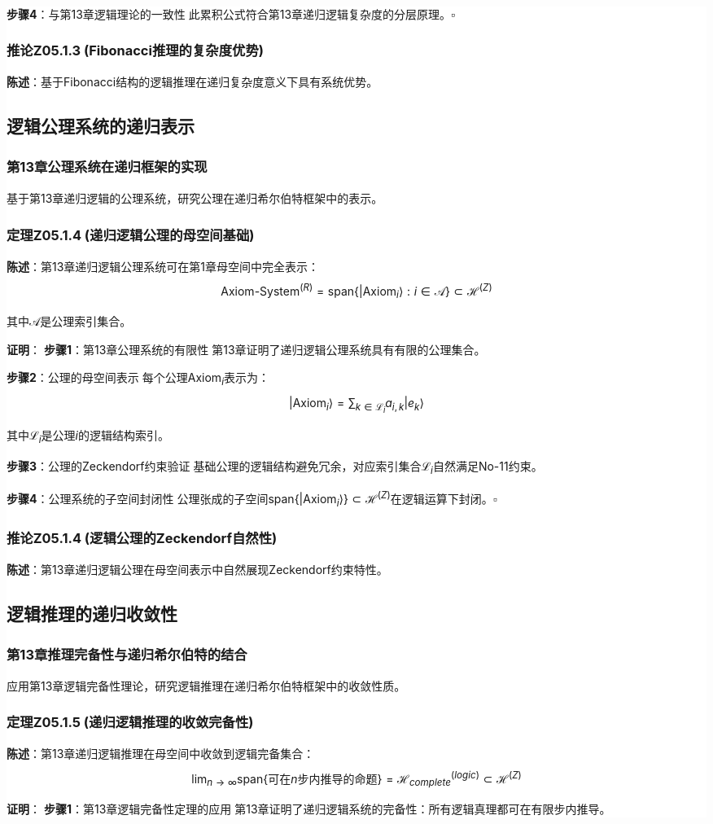 **步骤4**：与第13章逻辑理论的一致性
此累积公式符合第13章递归逻辑复杂度的分层原理。$\square$

### 推论Z05.1.3 (Fibonacci推理的复杂度优势)

**陈述**：基于Fibonacci结构的逻辑推理在递归复杂度意义下具有系统优势。

## 逻辑公理系统的递归表示

### 第13章公理系统在递归框架的实现

基于第13章递归逻辑的公理系统，研究公理在递归希尔伯特框架中的表示。

### 定理Z05.1.4 (递归逻辑公理的母空间基础)

**陈述**：第13章递归逻辑公理系统可在第1章母空间中完全表示：
$$\text{Axiom-System}^{(R)} = \text{span}\{|\text{Axiom}_i\rangle : i \in \mathcal{A}\} \subset \mathcal{H}^{(Z)}$$

其中$\mathcal{A}$是公理索引集合。

**证明**：
**步骤1**：第13章公理系统的有限性
第13章证明了递归逻辑公理系统具有有限的公理集合。

**步骤2**：公理的母空间表示
每个公理$\text{Axiom}_i$表示为：
$$|\text{Axiom}_i\rangle = \sum_{k \in \mathcal{L}_i} a_{i,k} |e_k\rangle$$

其中$\mathcal{L}_i$是公理$i$的逻辑结构索引。

**步骤3**：公理的Zeckendorf约束验证
基础公理的逻辑结构避免冗余，对应索引集合$\mathcal{L}_i$自然满足No-11约束。

**步骤4**：公理系统的子空间封闭性
公理张成的子空间$\text{span}\{|\text{Axiom}_i\rangle\} \subset \mathcal{H}^{(Z)}$在逻辑运算下封闭。$\square$

### 推论Z05.1.4 (逻辑公理的Zeckendorf自然性)

**陈述**：第13章递归逻辑公理在母空间表示中自然展现Zeckendorf约束特性。

## 逻辑推理的递归收敛性

### 第13章推理完备性与递归希尔伯特的结合

应用第13章逻辑完备性理论，研究逻辑推理在递归希尔伯特框架中的收敛性质。

### 定理Z05.1.5 (递归逻辑推理的收敛完备性)

**陈述**：第13章递归逻辑推理在母空间中收敛到逻辑完备集合：
$$\lim_{n \to \infty} \text{span}\{\text{可在}n\text{步内推导的命题}\} = \mathcal{H}_{complete}^{(logic)} \subset \mathcal{H}^{(Z)}$$

**证明**：
**步骤1**：第13章逻辑完备性定理的应用
第13章证明了递归逻辑系统的完备性：所有逻辑真理都可在有限步内推导。
